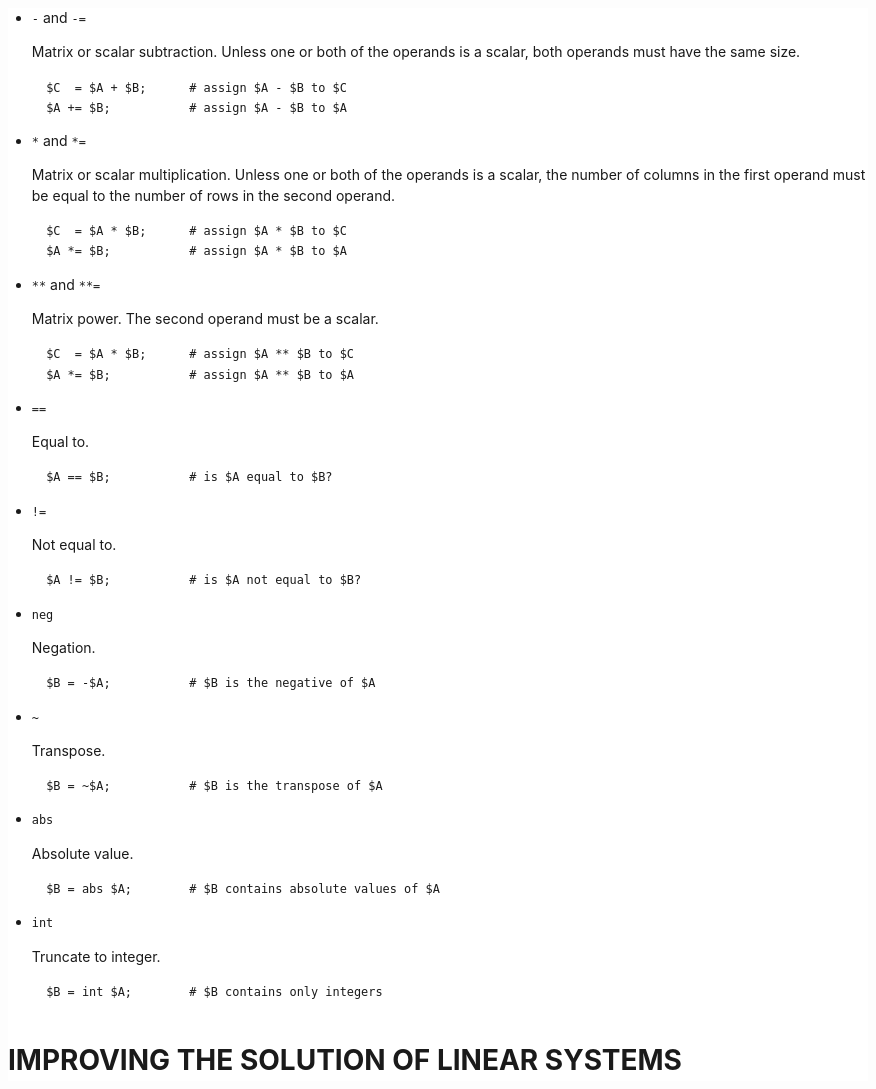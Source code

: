 - `-` and `-=`

    Matrix or scalar subtraction. Unless one or both of the operands is a scalar,
    both operands must have the same size.

        $C  = $A + $B;      # assign $A - $B to $C
        $A += $B;           # assign $A - $B to $A

- `*` and `*=`

    Matrix or scalar multiplication. Unless one or both of the operands is a scalar,
    the number of columns in the first operand must be equal to the number of rows
    in the second operand.

        $C  = $A * $B;      # assign $A * $B to $C
        $A *= $B;           # assign $A * $B to $A

- `**` and `**=`

    Matrix power. The second operand must be a scalar.

        $C  = $A * $B;      # assign $A ** $B to $C
        $A *= $B;           # assign $A ** $B to $A

- `==`

    Equal to.

        $A == $B;           # is $A equal to $B?

- `!=`

    Not equal to.

        $A != $B;           # is $A not equal to $B?

- `neg`

    Negation.

        $B = -$A;           # $B is the negative of $A

- `~`

    Transpose.

        $B = ~$A;           # $B is the transpose of $A

- `abs`

    Absolute value.

        $B = abs $A;        # $B contains absolute values of $A

- `int`

    Truncate to integer.

        $B = int $A;        # $B contains only integers

# IMPROVING THE SOLUTION OF LINEAR SYSTEMS
